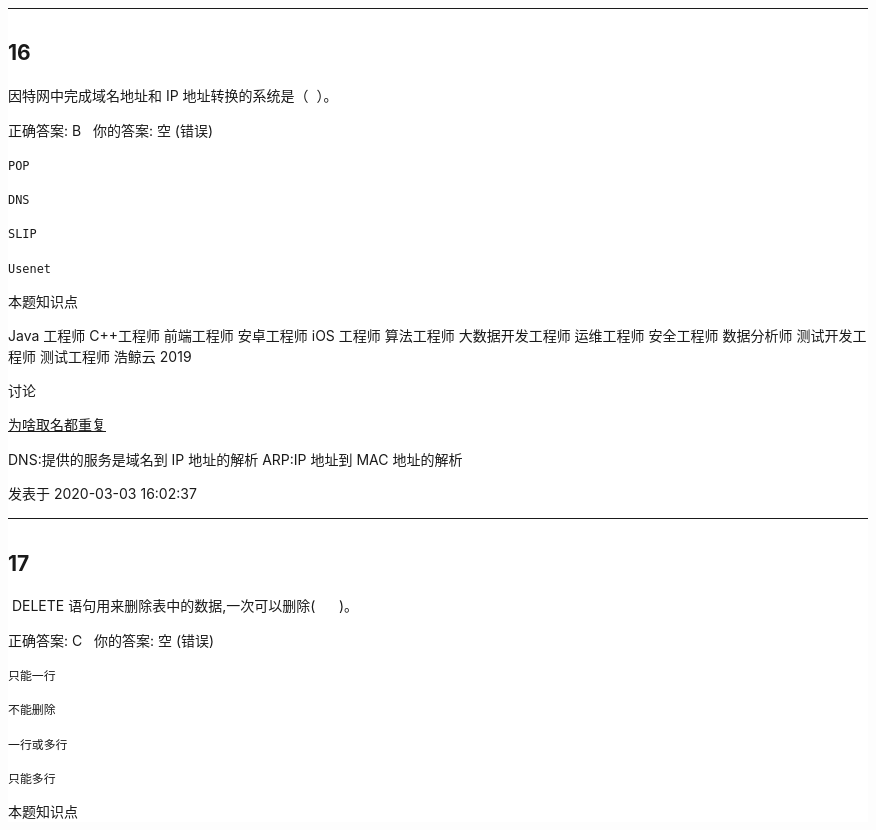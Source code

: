 * * *

## 16

因特网中完成域名地址和 IP 地址转换的系统是（  ）。

正确答案: B   你的答案: 空 (错误)

```cpp
POP
```

```cpp
DNS
```

```cpp
SLIP
```

```cpp
Usenet
```

本题知识点

Java 工程师 C++工程师 前端工程师 安卓工程师 iOS 工程师 算法工程师 大数据开发工程师 运维工程师 安全工程师 数据分析师 测试开发工程师 测试工程师 浩鲸云 2019

讨论

[为啥取名都重复](https://www.nowcoder.com/profile/106155396)

DNS:提供的服务是域名到 IP 地址的解析 ARP:IP 地址到 MAC 地址的解析

发表于 2020-03-03 16:02:37

* * *

## 17

 DELETE 语句用来删除表中的数据,一次可以删除(      )。

正确答案: C   你的答案: 空 (错误)

```cpp
只能一行
```

```cpp
不能删除
```

```cpp
一行或多行
```

```cpp
只能多行
```

本题知识点
